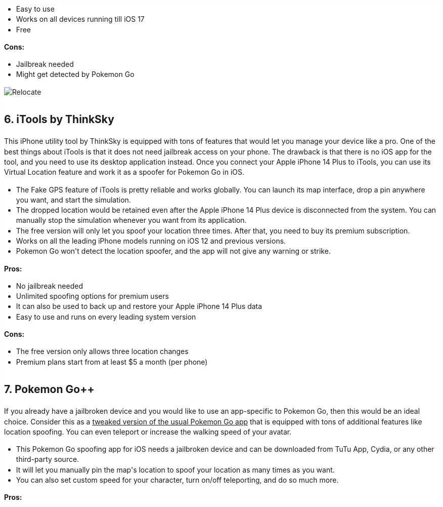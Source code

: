 - Easy to use
- Works on all devices running till iOS 17
- Free

**Cons:**

- Jailbreak needed
- Might get detected by Pokemon Go

![Relocate](https://images.wondershare.com/drfone/article/2019/09/pokemon-go-spoofers-iphone-7.jpg)

## 6\. iTools by ThinkSky

This iPhone utility tool by ThinkSky is equipped with tons of features that would let you manage your device like a pro. One of the best things about iTools is that it does not need jailbreak access on your phone. The drawback is that there is no iOS app for the tool, and you need to use its desktop application instead. Once you connect your Apple iPhone 14 Plus to iTools, you can use its Virtual Location feature and work it as a spoofer for Pokemon Go in iOS.

- The Fake GPS feature of iTools is pretty reliable and works globally. You can launch its map interface, drop a pin anywhere you want, and start the simulation.
- The dropped location would be retained even after the Apple iPhone 14 Plus device is disconnected from the system. You can manually stop the simulation whenever you want from its application.
- The free version will only let you spoof your location three times. After that, you need to buy its premium subscription.
- Works on all the leading iPhone models running on iOS 12 and previous versions.
- Pokemon Go won't detect the location spoofer, and the app will not give any warning or strike.

**Pros:**

- No jailbreak needed
- Unlimited spoofing options for premium users
- It can also be used to back up and restore your Apple iPhone 14 Plus data
- Easy to use and runs on every leading system version

**Cons:**

- The free version only allows three location changes
- Premium plans start from at least $5 a month (per phone)

## 7\. Pokemon Go++

If you already have a jailbroken device and you would like to use an app-specific to Pokemon Go, then this would be an ideal choice. Consider this as a [tweaked version of the usual Pokemon Go app](https://www.virtuallocation.com/pokemon-go/pokemon-go-mod-apk.html) that is equipped with tons of additional features like location spoofing. You can even teleport or increase the walking speed of your avatar.

- This Pokemon Go spoofing app for iOS needs a jailbroken device and can be downloaded from TuTu App, Cydia, or any other third-party source.
- It will let you manually pin the map's location to spoof your location as many times as you want.
- You can also set custom speed for your character, turn on/off teleporting, and do so much more.

**Pros:**

